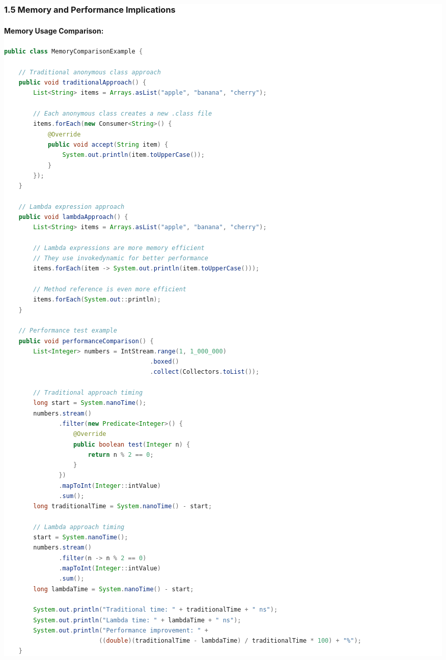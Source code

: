 ### 1.5 Memory and Performance Implications

#### Memory Usage Comparison:
```java
public class MemoryComparisonExample {
    
    // Traditional anonymous class approach
    public void traditionalApproach() {
        List<String> items = Arrays.asList("apple", "banana", "cherry");
        
        // Each anonymous class creates a new .class file
        items.forEach(new Consumer<String>() {
            @Override
            public void accept(String item) {
                System.out.println(item.toUpperCase());
            }
        });
    }
    
    // Lambda expression approach
    public void lambdaApproach() {
        List<String> items = Arrays.asList("apple", "banana", "cherry");
        
        // Lambda expressions are more memory efficient
        // They use invokedynamic for better performance
        items.forEach(item -> System.out.println(item.toUpperCase()));
        
        // Method reference is even more efficient
        items.forEach(System.out::println);
    }
    
    // Performance test example
    public void performanceComparison() {
        List<Integer> numbers = IntStream.range(1, 1_000_000)
                                        .boxed()
                                        .collect(Collectors.toList());
        
        // Traditional approach timing
        long start = System.nanoTime();
        numbers.stream()
               .filter(new Predicate<Integer>() {
                   @Override
                   public boolean test(Integer n) {
                       return n % 2 == 0;
                   }
               })
               .mapToInt(Integer::intValue)
               .sum();
        long traditionalTime = System.nanoTime() - start;
        
        // Lambda approach timing
        start = System.nanoTime();
        numbers.stream()
               .filter(n -> n % 2 == 0)
               .mapToInt(Integer::intValue)
               .sum();
        long lambdaTime = System.nanoTime() - start;
        
        System.out.println("Traditional time: " + traditionalTime + " ns");
        System.out.println("Lambda time: " + lambdaTime + " ns");
        System.out.println("Performance improvement: " + 
                          ((double)(traditionalTime - lambdaTime) / traditionalTime * 100) + "%");
    }
```